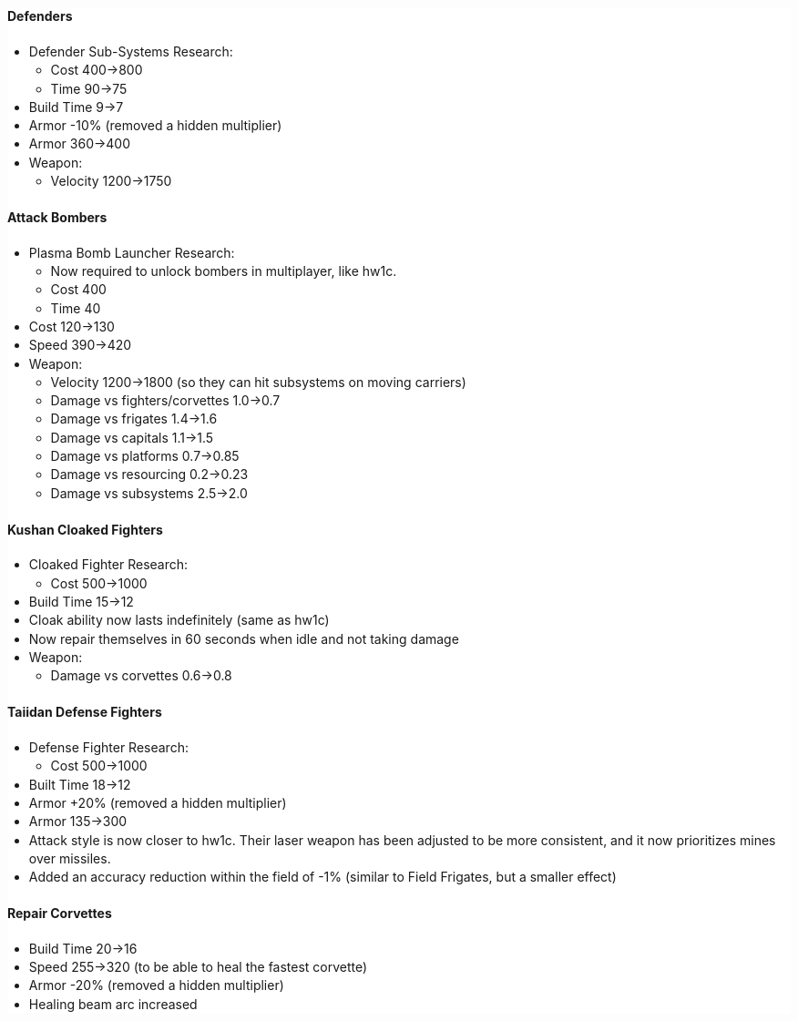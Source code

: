 #### Defenders
* Defender Sub-Systems Research:
    * Cost 400->800
    * Time 90->75
* Build Time 9->7
* Armor -10% (removed a hidden multiplier)
* Armor 360->400
* Weapon:
    * Velocity 1200->1750

#### Attack Bombers
* Plasma Bomb Launcher Research:
    * Now required to unlock bombers in multiplayer, like hw1c.
    * Cost 400
    * Time 40
* Cost 120->130
* Speed 390->420
* Weapon:
    * Velocity 1200->1800 (so they can hit subsystems on moving carriers)
    * Damage vs fighters/corvettes 1.0->0.7
    * Damage vs frigates 1.4->1.6
    * Damage vs capitals 1.1->1.5
    * Damage vs platforms 0.7->0.85
    * Damage vs resourcing 0.2->0.23
    * Damage vs subsystems 2.5->2.0

#### Kushan Cloaked Fighters
* Cloaked Fighter Research:
    * Cost 500->1000
* Build Time 15->12
* Cloak ability now lasts indefinitely (same as hw1c)
* Now repair themselves in 60 seconds when idle and not taking damage
* Weapon:
    * Damage vs corvettes 0.6->0.8

#### Taiidan Defense Fighters
* Defense Fighter Research:
    * Cost 500->1000
* Built Time 18->12
* Armor +20% (removed a hidden multiplier)
* Armor 135->300
* Attack style is now closer to hw1c. Their laser weapon has been adjusted to be more consistent, and it now prioritizes mines over missiles.
* Added an accuracy reduction within the field of -1% (similar to Field Frigates, but a smaller effect)

#### Repair Corvettes
* Build Time 20->16
* Speed 255->320 (to be able to heal the fastest corvette)
* Armor -20% (removed a hidden multiplier)
* Healing beam arc increased
